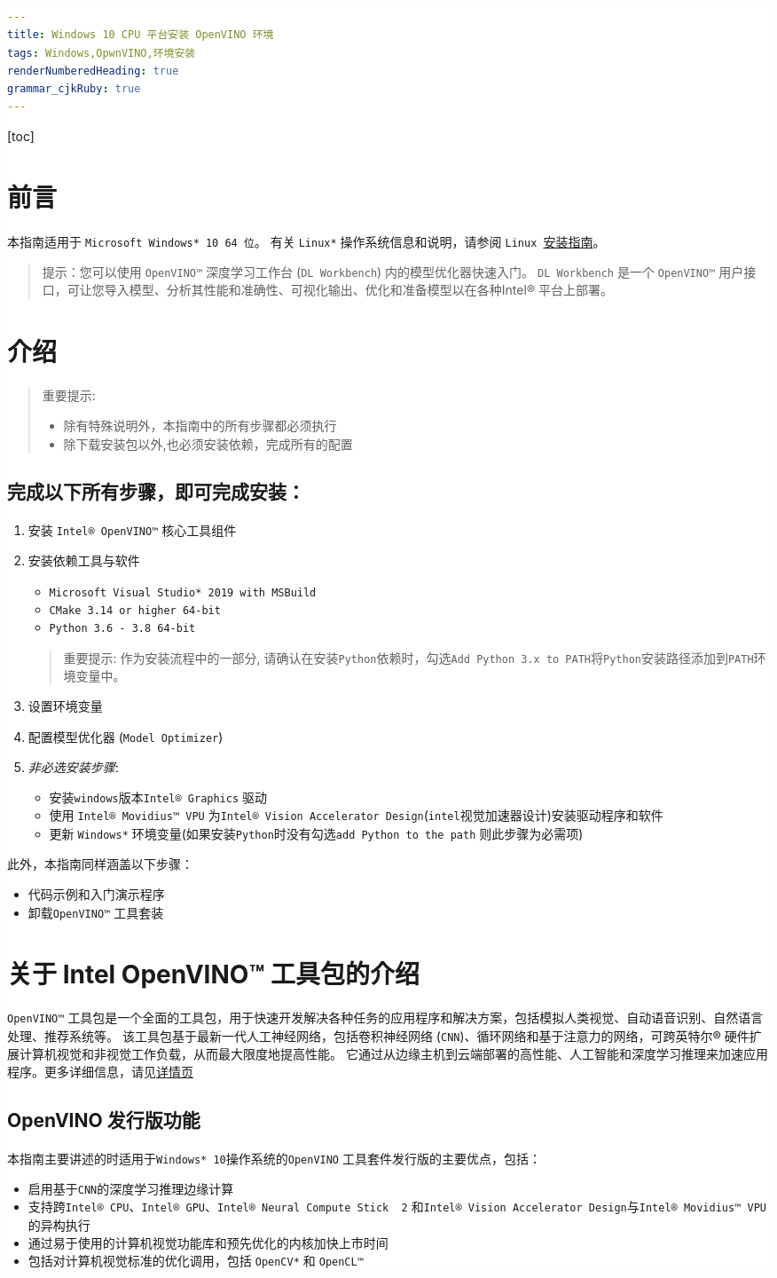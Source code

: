 ```yaml
---
title: Windows 10 CPU 平台安装 OpenVINO 环境
tags: Windows,OpwnVINO,环境安装
renderNumberedHeading: true
grammar_cjkRuby: true
---
```

[toc]
#  前言

本指南适用于 `Microsoft Windows* 10 64 位`。 有关 `Linux*` 操作系统信息和说明，请参阅 `Linux `[安装指南](https://docs.openvinotoolkit.org/latest/openvino_docs_install_guides_installing_openvino_linux.html)。

> 提示：您可以使用 `OpenVINO™` 深度学习工作台 (`DL Workbench`) 内的模型优化器快速入门。 `DL Workbench` 是一个 `OpenVINO™` 用户接口，可让您导入模型、分析其性能和准确性、可视化输出、优化和准备模型以在各种Intel® 平台上部署。

# 介绍

> 重要提示:
> - 除有特殊说明外，本指南中的所有步骤都必须执行
> - 除下载安装包以外,也必须安装依赖，完成所有的配置

## 完成以下所有步骤，即可完成安装：
1.  安装 `Intel® OpenVINO™` 核心工具组件
2. 安装依赖工具与软件
	- `Microsoft Visual Studio* 2019 with MSBuild`
	- `CMake 3.14 or higher 64-bit`
	- `Python 3.6 - 3.8 64-bit`
	> 重要提示: 作为安装流程中的一部分, 请确认在安装`Python`依赖时，勾选`Add Python 3.x to PATH`将`Python`安装路径添加到`PATH`环境变量中。

3.  设置环境变量
4. 配置模型优化器 (`Model Optimizer`)
5. *非必选安装步骤*: 
	- 安装`windows`版本`Intel® Graphics` 驱动
	- 使用 `Intel® Movidius™ VPU` 为`Intel® Vision Accelerator Design`(`intel`视觉加速器设计)安装驱动程序和软件
	- 更新 `Windows*` 环境变量(如果安装`Python`时没有勾选`add Python to the path` 则此步骤为必需项)

此外，本指南同样涵盖以下步骤：
- 代码示例和入门演示程序
- 卸载`OpenVINO™` 工具套装

# 关于 Intel  OpenVINO™ 工具包的介绍
`OpenVINO™` 工具包是一个全面的工具包，用于快速开发解决各种任务的应用程序和解决方案，包括模拟人类视觉、自动语音识别、自然语言处理、推荐系统等。 该工具包基于最新一代人工神经网络，包括卷积神经网络 (`CNN`)、循环网络和基于注意力的网络，可跨英特尔® 硬件扩展计算机视觉和非视觉工作负载，从而最大限度地提高性能。 它通过从边缘主机到云端部署的高性能、人工智能和深度学习推理来加速应用程序。更多详细信息，请见[详情页](https://software.intel.com/en-us/OpenVINO-toolkit)


## OpenVINO 发行版功能
本指南主要讲述的时适用于` Windows* 10 `操作系统的`OpenVINO` 工具套件发行版的主要优点，包括：
- 启用基于`CNN`的深度学习推理边缘计算
- 支持跨`Intel® CPU`、`Intel® GPU`、`Intel® Neural Compute Stick  2` 和`Intel® Vision Accelerator Design`与`Intel® Movidius™ VPU` 的异构执行
- 通过易于使用的计算机视觉功能库和预先优化的内核加快上市时间
- 包括对计算机视觉标准的优化调用，包括 `OpenCV*` 和 `OpenCL™`
 